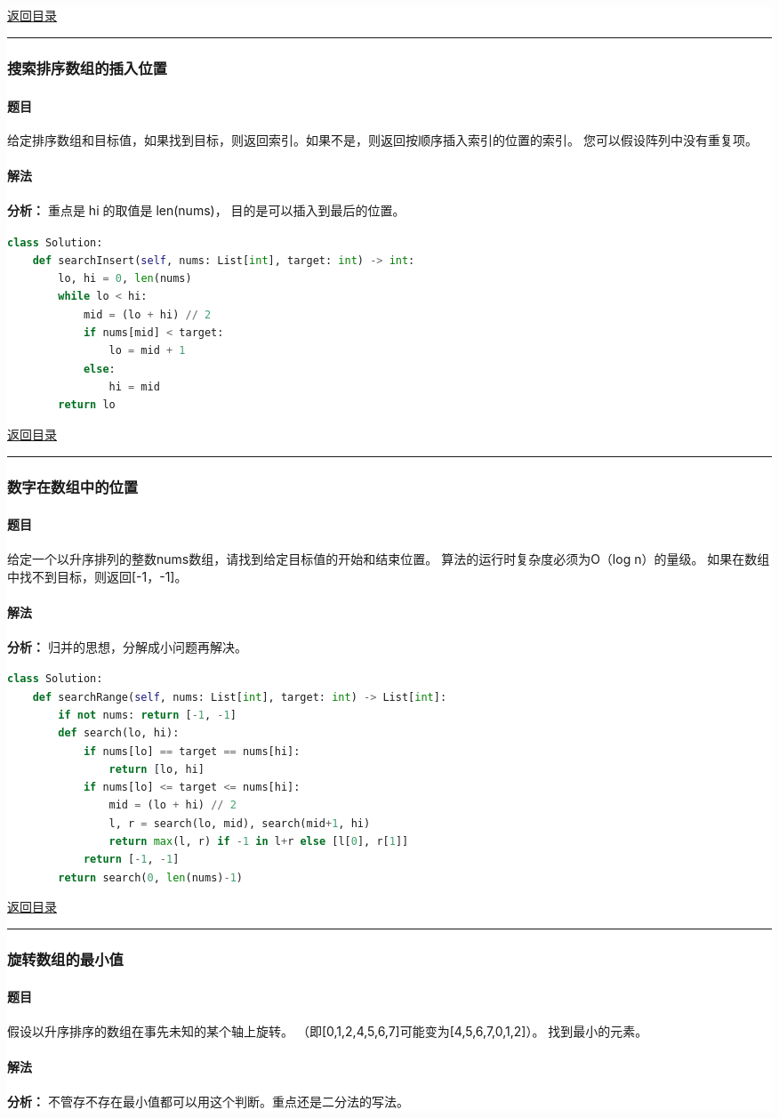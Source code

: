 [返回目录](#312)

---

### 搜索排序数组的插入位置
#### 题目
给定排序数组和目标值，如果找到目标，则返回索引。如果不是，则返回按顺序插入索引的位置的索引。 您可以假设阵列中没有重复项。
#### 解法
**分析：** 重点是 hi 的取值是 len(nums)， 目的是可以插入到最后的位置。

```python
class Solution:
    def searchInsert(self, nums: List[int], target: int) -> int:
        lo, hi = 0, len(nums)
        while lo < hi:
            mid = (lo + hi) // 2
            if nums[mid] < target:
                lo = mid + 1
            else:
                hi = mid
        return lo
```

[返回目录](#401)

---

### 数字在数组中的位置
#### 题目
给定一个以升序排列的整数nums数组，请找到给定目标值的开始和结束位置。 算法的运行时复杂度必须为O（log n）的量级。 如果在数组中找不到目标，则返回[-1，-1]。
#### 解法
**分析：** 归并的思想，分解成小问题再解决。

```python
class Solution:
    def searchRange(self, nums: List[int], target: int) -> List[int]:
        if not nums: return [-1, -1]
        def search(lo, hi):
            if nums[lo] == target == nums[hi]:
                return [lo, hi]
            if nums[lo] <= target <= nums[hi]:
                mid = (lo + hi) // 2
                l, r = search(lo, mid), search(mid+1, hi)
                return max(l, r) if -1 in l+r else [l[0], r[1]]
            return [-1, -1]
        return search(0, len(nums)-1)
```

[返回目录](#402)

---

### 旋转数组的最小值
#### 题目
假设以升序排序的数组在事先未知的某个轴上旋转。 （即[0,1,2,4,5,6,7]可能变为[4,5,6,7,0,1,2]）。 找到最小的元素。
#### 解法
**分析：** 不管存不存在最小值都可以用这个判断。重点还是二分法的写法。

